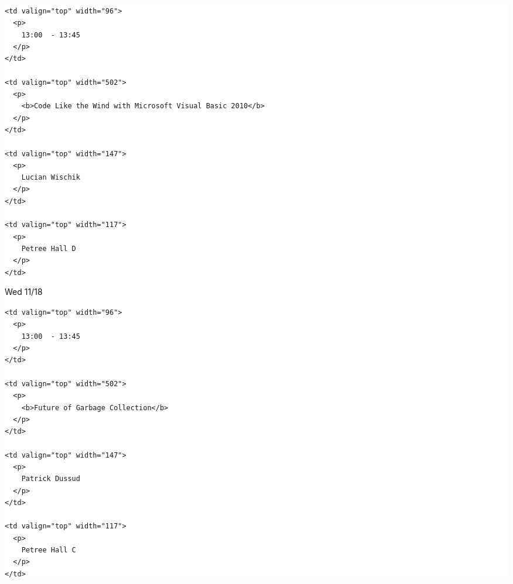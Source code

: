     <td valign="top" width="96">
      <p>
        13:00  - 13:45
      </p>
    </td>
    
    <td valign="top" width="502">
      <p>
        <b>Code Like the Wind with Microsoft Visual Basic 2010</b>
      </p>
    </td>
    
    <td valign="top" width="147">
      <p>
        Lucian Wischik
      </p>
    </td>
    
    <td valign="top" width="117">
      <p>
        Petree Hall D
      </p>
    </td>
  </tr>
  
  <tr>
    <td valign="top" width="62">
      <p>
        Wed 11/18
      </p>
    </td>
    
    <td valign="top" width="96">
      <p>
        13:00  - 13:45
      </p>
    </td>
    
    <td valign="top" width="502">
      <p>
        <b>Future of Garbage Collection</b>
      </p>
    </td>
    
    <td valign="top" width="147">
      <p>
        Patrick Dussud
      </p>
    </td>
    
    <td valign="top" width="117">
      <p>
        Petree Hall C
      </p>
    </td>
  </tr>
  